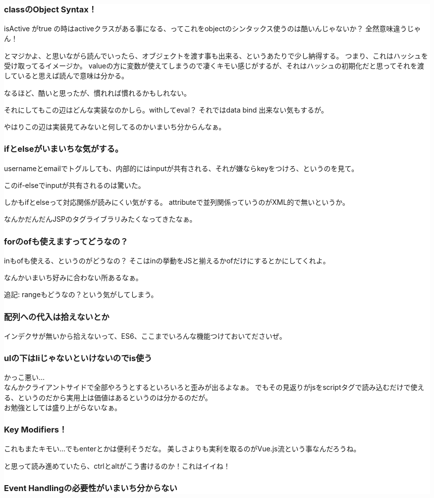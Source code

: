 ### classのObject Syntax！

isActive がtrue の時はactiveクラスがある事になる、ってこれをobjectのシンタックス使うのは酷いんじゃないか？
全然意味違うじゃん！

とマジかよ、と思いながら読んでいったら、オブジェクトを渡す事も出来る、というあたりで少し納得する。
つまり、これはハッシュを受け取ってるイメージか。
valueの方に変数が使えてしまうので凄くキモい感じがするが、それはハッシュの初期化だと思ってそれを渡していると思えば読んで意味は分かる。

なるほど、酷いと思ったが、慣れれば慣れるかもしれない。

それにしてもこの辺はどんな実装なのかしら。withしてeval？
それではdata bind 出来ない気もするが。

やはりこの辺は実装見てみないと何してるのかいまいち分からんなぁ。

### ifとelseがいまいちな気がする。

usernameとemailでトグルしても、内部的にはinputが共有される、それが嫌ならkeyをつけろ、というのを見て。

このif-elseでinputが共有されるのは驚いた。

しかもifとelseって対応関係が読みにくい気がする。
attributeで並列関係っていうのがXML的で無いというか。

なんかだんだんJSPのタグライブラリみたくなってきたなぁ。

### forのofも使えますってどうなの？

inもofも使える、というのがどうなの？
そこはinの挙動をJSと揃えるかofだけにするとかにしてくれよ。

なんかいまいち好みに合わない所あるなぁ。

追記: rangeもどうなの？という気がしてしまう。

### 配列への代入は拾えないとか

インデクサが無いから拾えないって、ES6、ここまでいろんな機能つけておいてださいぜ。

### ulの下はliじゃないといけないのでis使う

かっこ悪い…  
なんかクライアントサイドで全部やろうとするといろいろと歪みが出るよなぁ。
でもその見返りがjsをscriptタグで読み込むだけで使える、というのだから実用上は価値はあるというのは分かるのだが。  
お勉強としては盛り上がらないなぁ。

### Key Modifiers！

これもまたキモい…でもenterとかは便利そうだな。
美しさよりも実利を取るのがVue.js流という事なんだろうね。

と思って読み進めていたら、ctrlとaltがこう書けるのか！これはイイね！


### Event Handlingの必要性がいまいち分からない
